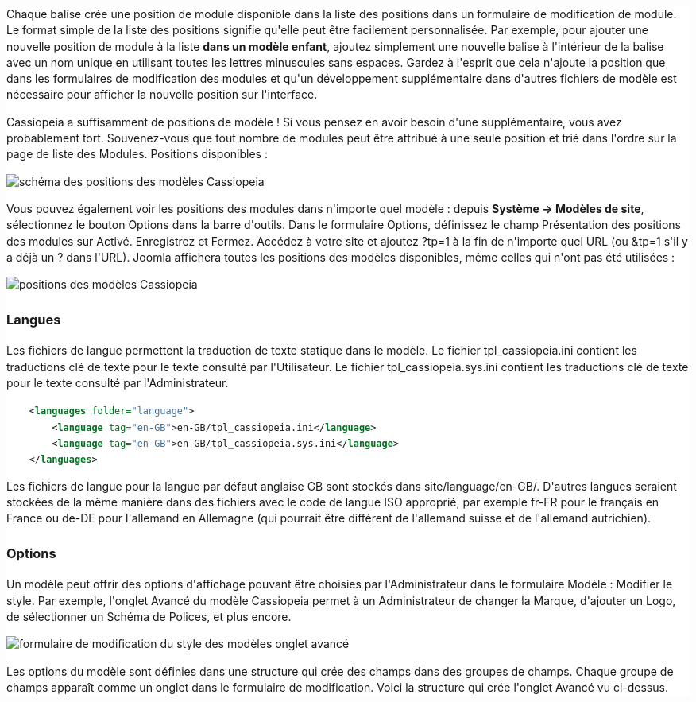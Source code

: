 Chaque balise crée une position de module disponible dans la liste des positions dans un formulaire de modification de module. Le format simple de la liste des positions signifie qu'elle peut être facilement personnalisée. Par exemple, pour ajouter une nouvelle position de module à la liste **dans un modèle enfant**, ajoutez simplement une nouvelle balise à l'intérieur de la balise avec un nom unique en utilisant toutes les lettres minuscules sans espaces. Gardez à l'esprit que cela n'ajoute la position que dans les formulaires de modification des modules et qu'un développement supplémentaire dans d'autres fichiers de modèle est nécessaire pour afficher la nouvelle position sur l'interface.

Cassiopeia a suffisamment de positions de modèle ! Si vous pensez en avoir besoin d'une supplémentaire, vous avez probablement tort. Souvenez-vous que tout nombre de modules peut être attribué à une seule position et trié dans l'ordre sur la page de liste des Modules. Positions disponibles :

![schéma des positions des modèles Cassiopeia](../../../en/images/templates/cassiopeia-template-positions.png)

Vous pouvez également voir les positions des modules dans n'importe quel modèle : depuis **Système → Modèles de site**, sélectionnez le bouton Options dans la barre d'outils. Dans le formulaire Options, définissez le champ Présentation des positions des modules sur Activé. Enregistrez et Fermez. Accédez à votre site et ajoutez ?tp=1 à la fin de n'importe quel URL (ou &tp=1 s'il y a déjà un ? dans l'URL). Joomla affichera toutes les positions des modèles disponibles, même celles qui n'ont pas été utilisées :

![positions des modèles Cassiopeia](../../../en/images/templates/templates-template-positions-by-tp.png)

### Langues

Les fichiers de langue permettent la traduction de texte statique dans le modèle. Le fichier tpl_cassiopeia.ini contient les traductions clé de texte pour le texte consulté par l'Utilisateur. Le fichier tpl_cassiopeia.sys.ini contient les traductions clé de texte pour le texte consulté par l'Administrateur.

```xml
    <languages folder="language">
        <language tag="en-GB">en-GB/tpl_cassiopeia.ini</language>
        <language tag="en-GB">en-GB/tpl_cassiopeia.sys.ini</language>
    </languages>
```

Les fichiers de langue pour la langue par défaut anglaise GB sont stockés dans site/language/en-GB/. D'autres langues seraient stockées de la même manière dans des fichiers avec le code de langue ISO approprié, par exemple fr-FR pour le français en France ou de-DE pour l'allemand en Allemagne (qui pourrait être différent de l'allemand suisse et de l'allemand autrichien).

### Options

Un modèle peut offrir des options d'affichage pouvant être choisies par l'Administrateur dans le formulaire Modèle : Modifier le style. Par exemple, l'onglet Avancé du modèle Cassiopeia permet à un Administrateur de changer la Marque, d'ajouter un Logo, de sélectionner un Schéma de Polices, et plus encore.

![formulaire de modification du style des modèles onglet avancé](../../../en/images/templates/templates-edit-style-advanced.png)

Les options du modèle sont définies dans une structure qui crée des champs dans des groupes de champs. Chaque groupe de champs apparaît comme un onglet dans le formulaire de modification. Voici la structure qui crée l'onglet Avancé vu ci-dessus.
